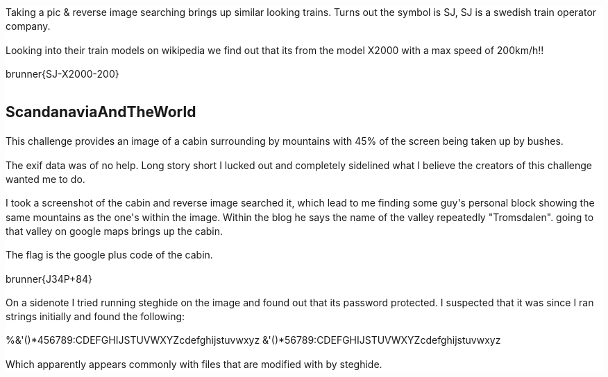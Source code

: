 Taking a pic & reverse image searching brings up similar looking trains. Turns out the symbol is SJ, SJ is a swedish train operator company. 

Looking into their train models on wikipedia we find out that its from the model X2000 with a max speed of 200km/h!!

brunner{SJ-X2000-200}


## ScandanaviaAndTheWorld
This challenge provides an image of a cabin surrounding by mountains with 45% of the screen being taken up by bushes. 

The exif data was of no help. Long story short I lucked out and completely sidelined what I believe the creators of this challenge wanted me to do. 

I took a screenshot of the cabin and reverse image searched it, which lead to me finding some guy's personal block showing the same mountains as the one's within the image. Within the blog he says the name of the valley repeatedly "Tromsdalen". going to that valley on google maps brings up the cabin. 

The flag is the google plus code of the cabin.

brunner{J34P+84}

On a sidenote I tried running steghide on the image and found out that its password protected. I suspected that it was since I ran strings initially and found the following:

%&'()*456789:CDEFGHIJSTUVWXYZcdefghijstuvwxyz
&'()*56789:CDEFGHIJSTUVWXYZcdefghijstuvwxyz

Which apparently appears commonly with files that are modified with by steghide. 



